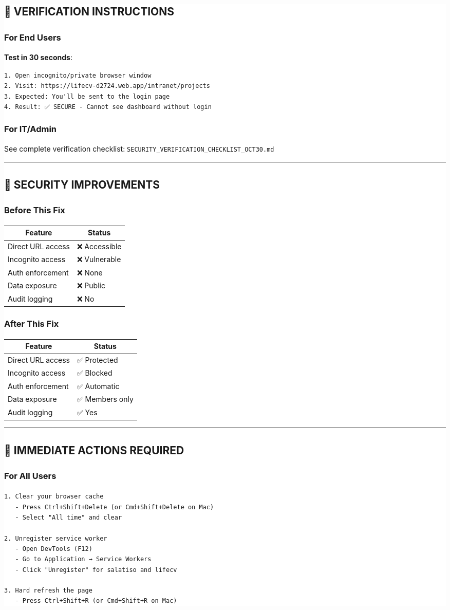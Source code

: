 ## 🧪 VERIFICATION INSTRUCTIONS

### For End Users
**Test in 30 seconds**:
```
1. Open incognito/private browser window
2. Visit: https://lifecv-d2724.web.app/intranet/projects
3. Expected: You'll be sent to the login page
4. Result: ✅ SECURE - Cannot see dashboard without login
```

### For IT/Admin
See complete verification checklist:
`SECURITY_VERIFICATION_CHECKLIST_OCT30.md`

---

## 🔐 SECURITY IMPROVEMENTS

### Before This Fix
| Feature | Status |
|---------|--------|
| Direct URL access | ❌ Accessible |
| Incognito access | ❌ Vulnerable |
| Auth enforcement | ❌ None |
| Data exposure | ❌ Public |
| Audit logging | ❌ No |

### After This Fix
| Feature | Status |
|---------|--------|
| Direct URL access | ✅ Protected |
| Incognito access | ✅ Blocked |
| Auth enforcement | ✅ Automatic |
| Data exposure | ✅ Members only |
| Audit logging | ✅ Yes |

---

## 🎯 IMMEDIATE ACTIONS REQUIRED

### For All Users
```
1. Clear your browser cache
   - Press Ctrl+Shift+Delete (or Cmd+Shift+Delete on Mac)
   - Select "All time" and clear
   
2. Unregister service worker
   - Open DevTools (F12)
   - Go to Application → Service Workers
   - Click "Unregister" for salatiso and lifecv
   
3. Hard refresh the page
   - Press Ctrl+Shift+R (or Cmd+Shift+R on Mac)
```